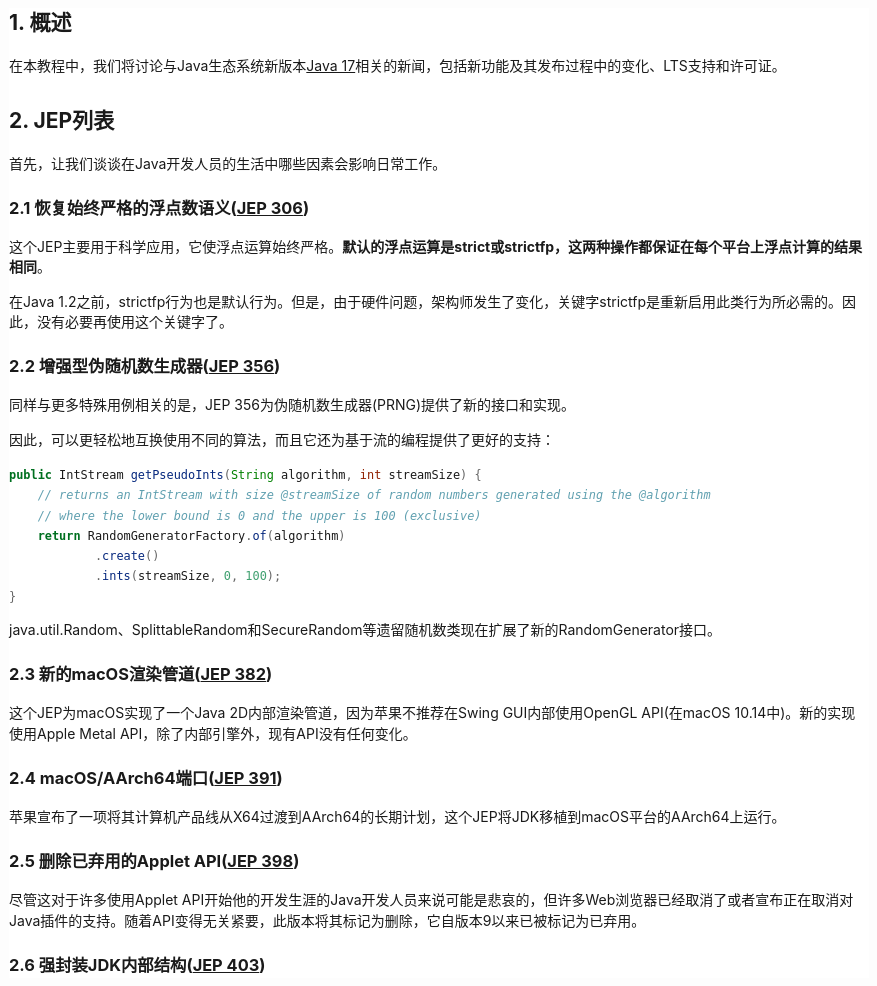 ## 1. 概述

在本教程中，我们将讨论与Java生态系统新版本[Java 17](https://jdk.java.net/17/release-notes)相关的新闻，包括新功能及其发布过程中的变化、LTS支持和许可证。

## 2. JEP列表

首先，让我们谈谈在Java开发人员的生活中哪些因素会影响日常工作。

### 2.1 恢复始终严格的浮点数语义([JEP 306](https://openjdk.java.net/jeps/306))

这个JEP主要用于科学应用，它使浮点运算始终严格。**默认的浮点运算是strict或strictfp，这两种操作都保证在每个平台上浮点计算的结果相同**。

在Java 1.2之前，strictfp行为也是默认行为。但是，由于硬件问题，架构师发生了变化，关键字strictfp是重新启用此类行为所必需的。因此，没有必要再使用这个关键字了。

### 2.2 增强型伪随机数生成器([JEP 356](https://openjdk.java.net/jeps/356))

同样与更多特殊用例相关的是，JEP 356为伪随机数生成器(PRNG)提供了新的接口和实现。

因此，可以更轻松地互换使用不同的算法，而且它还为基于流的编程提供了更好的支持：

```java
public IntStream getPseudoInts(String algorithm, int streamSize) {
	// returns an IntStream with size @streamSize of random numbers generated using the @algorithm
	// where the lower bound is 0 and the upper is 100 (exclusive)
	return RandomGeneratorFactory.of(algorithm)
			.create()
			.ints(streamSize, 0, 100);
}
```

java.util.Random、SplittableRandom和SecureRandom等遗留随机数类现在扩展了新的RandomGenerator接口。

### 2.3 新的macOS渲染管道([JEP 382](https://openjdk.java.net/jeps/382))

这个JEP为macOS实现了一个Java 2D内部渲染管道，因为苹果不推荐在Swing GUI内部使用OpenGL API(在macOS 10.14中)。新的实现使用Apple Metal API，除了内部引擎外，现有API没有任何变化。

### 2.4 macOS/AArch64端口([JEP 391](https://openjdk.java.net/jeps/391))

苹果宣布了一项将其计算机产品线从X64过渡到AArch64的长期计划，这个JEP将JDK移植到macOS平台的AArch64上运行。

### 2.5 删除已弃用的Applet API([JEP 398](https://openjdk.java.net/jeps/398))

尽管这对于许多使用Applet API开始他的开发生涯的Java开发人员来说可能是悲哀的，但许多Web浏览器已经取消了或者宣布正在取消对Java插件的支持。随着API变得无关紧要，此版本将其标记为删除，它自版本9以来已被标记为已弃用。

### 2.6 强封装JDK内部结构([JEP 403](https://openjdk.java.net/jeps/403))
